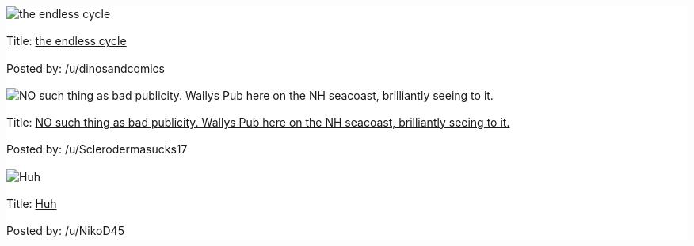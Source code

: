 <div class="card">
  <div class="card-image">
    <img class="post-img" src="https://i.redd.it/l6hr3g799f261.jpg" alt="the endless cycle" title="the endless cycle" />
  </div>
  <div class="card-content">
    <div class="media">
      <div class="media-content">
        <p class="title is-4">
           Title: <a href="https://www.reddit.com/r/funny/comments/k421ea/the_endless_cycle/">the endless cycle</a>
        </p>
        <p class="subtitle is-4">Posted by: /u/dinosandcomics</p>
      </div>
    </div>
  </div>
</div>

<div class="card">
  <div class="card-image">
    <img class="post-img" src="https://i.redd.it/yu1ufpbhgs161.jpg" alt="NO such thing as bad publicity. Wallys Pub here on the NH seacoast, brilliantly seeing to it." title="NO such thing as bad publicity. Wallys Pub here on the NH seacoast, brilliantly seeing to it." />
  </div>
  <div class="card-content">
    <div class="media">
      <div class="media-content">
        <p class="title is-4">
           Title: <a href="https://www.reddit.com/r/funny/comments/k21jb4/no_such_thing_as_bad_publicity_wallys_pub_here_on/">NO such thing as bad publicity. Wallys Pub here on the NH seacoast, brilliantly seeing to it.</a>
        </p>
        <p class="subtitle is-4">Posted by: /u/Sclerodermasucks17</p>
      </div>
    </div>
  </div>
</div>

<div class="card">
  <div class="card-image">
    <img class="post-img" src="https://i.redd.it/b4vgrzztf0261.jpg" alt="Huh" title="Huh" />
  </div>
  <div class="card-content">
    <div class="media">
      <div class="media-content">
        <p class="title is-4">
           Title: <a href="https://www.reddit.com/r/funnysigns/comments/k2qwwn/huh/">Huh</a>
        </p>
        <p class="subtitle is-4">Posted by: /u/NikoD45</p>
      </div>
    </div>
  </div>
</div>
